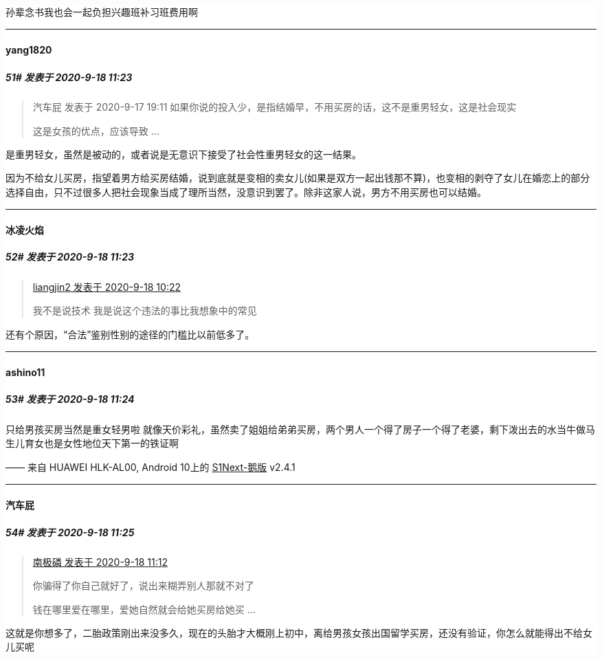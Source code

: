 孙辈念书我也会一起负担兴趣班补习班费用啊


-----

####  yang1820  
##### 51#       发表于 2020-9-18 11:23


<blockquote>汽车屁 发表于 2020-9-17 19:11
如果你说的投入少，是指结婚早，不用买房的话，这不是重男轻女，这是社会现实


这是女孩的优点，应该导致 ...</blockquote>
是重男轻女，虽然是被动的，或者说是无意识下接受了社会性重男轻女的这一结果。


因为不给女儿买房，指望着男方给买房结婚，说到底就是变相的卖女儿(如果是双方一起出钱那不算)，也变相的剥夺了女儿在婚恋上的部分选择自由，只不过很多人把社会现象当成了理所当然，没意识到罢了。除非这家人说，男方不用买房也可以结婚。


-----

####  冰凌火焰  
##### 52#       发表于 2020-9-18 11:23


<blockquote><a href="httphttps://bbs.saraba1st.com/2b/forum.php?mod=redirect&amp;goto=findpost&amp;pid=48774707&amp;ptid=1960506" target="_blank">liangjin2 发表于 2020-9-18 10:22</a>

我不是说技术 我是说这个违法的事比我想象中的常见</blockquote>
还有个原因，“合法”鉴别性别的途径的门槛比以前低多了。


-----

####  ashino11  
##### 53#       发表于 2020-9-18 11:24


只给男孩买房当然是重女轻男啦
就像天价彩礼，虽然卖了姐姐给弟弟买房，两个男人一个得了房子一个得了老婆，剩下泼出去的水当牛做马生儿育女也是女性地位天下第一的铁证啊

—— 来自 HUAWEI HLK-AL00, Android 10上的 [S1Next-鹅版](https://github.com/ykrank/S1-Next/releases) v2.4.1


-----

####  汽车屁  
##### 54#       发表于 2020-9-18 11:25


<blockquote><a href="httphttps://bbs.saraba1st.com/2b/forum.php?mod=redirect&amp;goto=findpost&amp;pid=48775292&amp;ptid=1960506" target="_blank">南极磷 发表于 2020-9-18 11:12</a>

你骗得了你自己就好了，说出来糊弄别人那就不对了

钱在哪里爱在哪里，爱她自然就会给她买房给她买 ...</blockquote>
这就是你想多了，二胎政策刚出来没多久，现在的头胎才大概刚上初中，离给男孩女孩出国留学买房，还没有验证，你怎么就能得出不给女儿买呢

